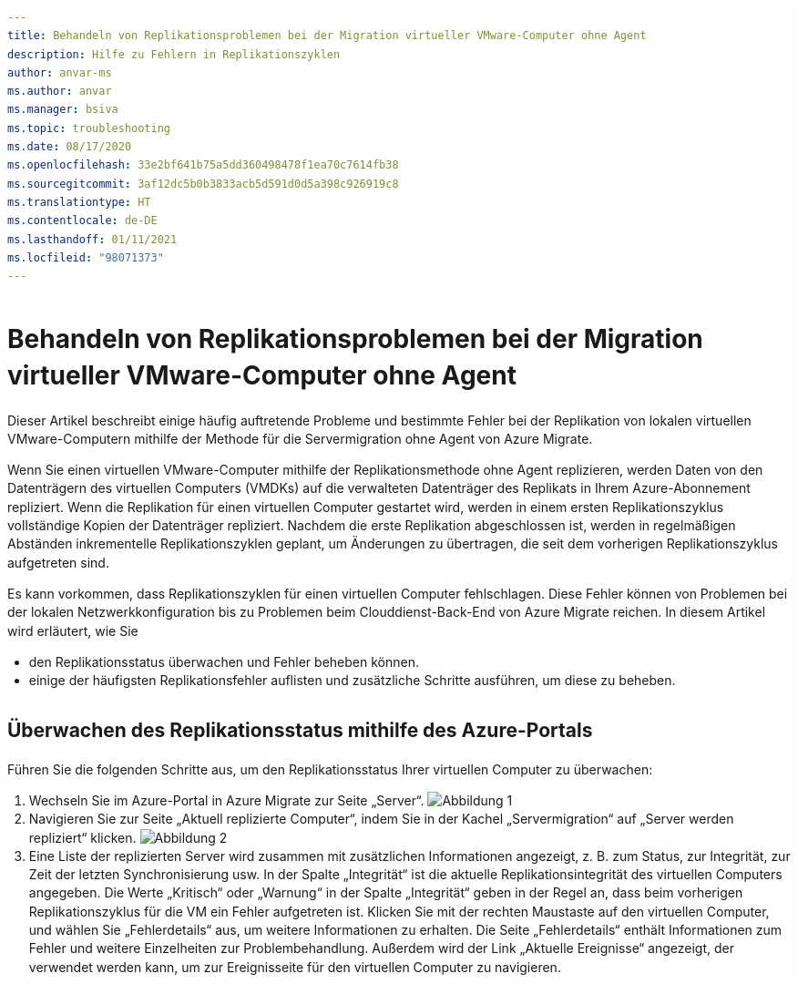 ```yaml
---
title: Behandeln von Replikationsproblemen bei der Migration virtueller VMware-Computer ohne Agent
description: Hilfe zu Fehlern in Replikationszyklen
author: anvar-ms
ms.author: anvar
ms.manager: bsiva
ms.topic: troubleshooting
ms.date: 08/17/2020
ms.openlocfilehash: 33e2bf641b75a5dd360498478f1ea70c7614fb38
ms.sourcegitcommit: 3af12dc5b0b3833acb5d591d0d5a398c926919c8
ms.translationtype: HT
ms.contentlocale: de-DE
ms.lasthandoff: 01/11/2021
ms.locfileid: "98071373"
---
```

# <a name="troubleshooting-replication-issues-in-agentless-vmware-vm-migration"></a>Behandeln von Replikationsproblemen bei der Migration virtueller VMware-Computer ohne Agent

Dieser Artikel beschreibt einige häufig auftretende Probleme und bestimmte Fehler bei der Replikation von lokalen virtuellen VMware-Computern mithilfe der Methode für die Servermigration ohne Agent von Azure Migrate.

Wenn Sie einen virtuellen VMware-Computer mithilfe der Replikationsmethode ohne Agent replizieren, werden Daten von den Datenträgern des virtuellen Computers (VMDKs) auf die verwalteten Datenträger des Replikats in Ihrem Azure-Abonnement repliziert. Wenn die Replikation für einen virtuellen Computer gestartet wird, werden in einem ersten Replikationszyklus vollständige Kopien der Datenträger repliziert. Nachdem die erste Replikation abgeschlossen ist, werden in regelmäßigen Abständen inkrementelle Replikationszyklen geplant, um Änderungen zu übertragen, die seit dem vorherigen Replikationszyklus aufgetreten sind.

Es kann vorkommen, dass Replikationszyklen für einen virtuellen Computer fehlschlagen. Diese Fehler können von Problemen bei der lokalen Netzwerkkonfiguration bis zu Problemen beim Clouddienst-Back-End von Azure Migrate reichen. In diesem Artikel wird erläutert, wie Sie

 - den Replikationsstatus überwachen und Fehler beheben können.
 - einige der häufigsten Replikationsfehler auflisten und zusätzliche Schritte ausführen, um diese zu beheben.

## <a name="monitor-replication-status-using-the-azure-portal"></a>Überwachen des Replikationsstatus mithilfe des Azure-Portals

Führen Sie die folgenden Schritte aus, um den Replikationsstatus Ihrer virtuellen Computer zu überwachen:

  1. Wechseln Sie im Azure-Portal in Azure Migrate zur Seite „Server“.
  ![Abbildung 1](./media/troubleshoot-changed-block-tracking-replication/image0.png)
  1. Navigieren Sie zur Seite „Aktuell replizierte Computer“, indem Sie in der Kachel „Servermigration“ auf „Server werden repliziert“ klicken.
  ![Abbildung 2](./media/troubleshoot-changed-block-tracking-replication/image1.png)
  1. Eine Liste der replizierten Server wird zusammen mit zusätzlichen Informationen angezeigt, z. B. zum Status, zur Integrität, zur Zeit der letzten Synchronisierung usw. In der Spalte „Integrität“ ist die aktuelle Replikationsintegrität des virtuellen Computers angegeben. Die Werte „Kritisch“ oder „Warnung“ in der Spalte „Integrität“ geben in der Regel an, dass beim vorherigen Replikationszyklus für die VM ein Fehler aufgetreten ist. Klicken Sie mit der rechten Maustaste auf den virtuellen Computer, und wählen Sie „Fehlerdetails“ aus, um weitere Informationen zu erhalten. Die Seite „Fehlerdetails“ enthält Informationen zum Fehler und weitere Einzelheiten zur Problembehandlung. Außerdem wird der Link „Aktuelle Ereignisse“ angezeigt, der verwendet werden kann, um zur Ereignisseite für den virtuellen Computer zu navigieren.